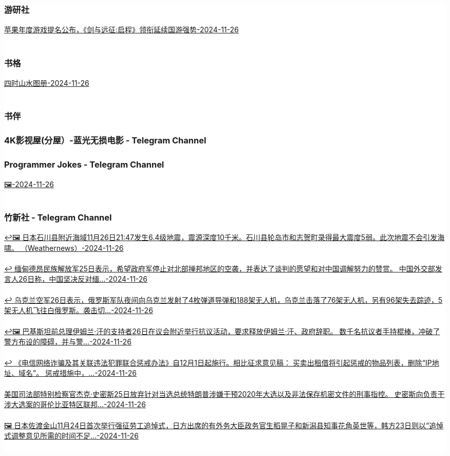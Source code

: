 

###  游研社

<a target=_blank rel=nofollow href="https://www.yystv.cn/p/12346" >苹果年度游戏提名公布，《剑与远征:启程》领衔延续国游强势-2024-11-26</a><br/><br/>







###  书格

<a target=_blank rel=nofollow href="https://www.shuge.org/view/si_shi_shan_shui_tu_ce/" >四时山水图册-2024-11-26</a><br/><br/>





###  书伴









###  4K影视屋(分屋）-蓝光无损电影 - Telegram Channel







###  Programmer Jokes - Telegram Channel

<a target=_blank rel=nofollow href="https://t.me/programmerjokes/3340" >🖼-2024-11-26</a><br/><br/>





###  竹新社 - Telegram Channel

<a target=_blank rel=nofollow href="https://t.me/tnews365/32056" >↩️🖼 日本石川县附近海域11月26日21:47发生6.4级地震，震源深度10千米。石川县轮岛市和志贺町录得最大震度5弱。此次地震不会引发海啸。 （Weathernews）-2024-11-26</a><br/><br/><a target=_blank rel=nofollow href="https://t.me/tnews365/32055" >↩️ 缅甸德昂民族解放军25日表示，希望政府军停止对北部掸邦地区的空袭，并表达了谈判的愿望和对中国调解努力的赞赏。 中国外交部发言人26日称，中国坚决反对缅...-2024-11-26</a><br/><br/><a target=_blank rel=nofollow href="https://t.me/tnews365/32054" >↩️ 乌克兰空军26日表示，俄罗斯军队夜间向乌克兰发射了4枚弹道导弹和188架无人机，乌克兰击落了76架无人机，另有96架失去踪迹，5架无人机飞往白俄罗斯。袭击切...-2024-11-26</a><br/><br/><a target=_blank rel=nofollow href="https://t.me/tnews365/32053" >↩️🖼 巴基斯坦前总理伊姆兰·汗的支持者26日在议会附近举行抗议活动，要求释放伊姆兰·汗、政府辞职。 数千名抗议者手持棍棒，冲破了警方布设的障碍，并与警...-2024-11-26</a><br/><br/><a target=_blank rel=nofollow href="https://t.me/tnews365/32052" >↩️ 《电信网络诈骗及其关联违法犯罪联合惩戒办法》自12月1日起施行。相比征求意见稿： 买卖出租借将引起惩戒的物品列表，删除“IP地址、域名”。 惩戒措施中，...-2024-11-26</a><br/><br/><a target=_blank rel=nofollow href="https://t.me/tnews365/32051" >美国司法部特别检察官杰克·史密斯25日放弃针对当选总统特朗普涉嫌干预2020年大选以及非法保存机密文件的刑事指控。 史密斯向负责干涉大选案的哥伦比亚特区联邦...-2024-11-26</a><br/><br/><a target=_blank rel=nofollow href="https://t.me/tnews365/32050" >🖼 日本佐渡金山11月24日首次举行强征劳工追悼式，日方出席的有外务大臣政务官生稻晃子和新潟县知事花角英世等，韩方23日则以“追悼式调整意见所需的时间不足...-2024-11-26</a><br/><br/>

